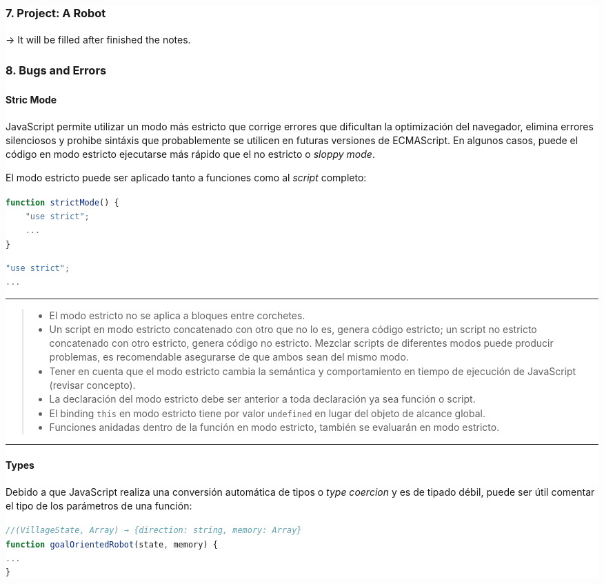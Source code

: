 ### 7. Project: A Robot

→ It will be filled after finished the notes.

### 8. Bugs and Errors

#### Stric Mode

JavaScript permite utilizar un modo más estricto que corrige errores que
dificultan la optimización del navegador, elimina errores silenciosos y prohibe
sintáxis que probablemente se utilicen en futuras versiones de ECMAScript. En
algunos casos, puede el código en modo estricto ejecutarse más rápido que el no
estricto o *sloppy mode*.

El modo estricto puede ser aplicado tanto a funciones como al *script*
completo:

```js
function strictMode() {
    "use strict";
    ...
}
```

```js
"use strict";
...
```

-------------------------------------------------------------------------------

> - El modo estricto no se aplica a bloques entre corchetes.
> - Un script en modo estricto concatenado con otro que no lo es, genera código
>   estricto; un script no estricto concatenado con otro estricto, genera
>   código no estricto. Mezclar scripts de diferentes modos puede producir
>   problemas, es recomendable asegurarse de que ambos sean del mismo modo.
> - Tener en cuenta que el modo estricto cambia la semántica y comportamiento
>   en tiempo de ejecución de JavaScript (revisar concepto).
> - La declaración del modo estricto debe ser anterior a toda declaración ya
>   sea función o script.
> - El binding `this` en modo estricto tiene por valor `undefined` en lugar del
>   objeto de alcance global.
> - Funciones anidadas dentro de la función en modo estricto, también se
>   evaluarán en modo estricto.

-------------------------------------------------------------------------------

#### Types

Debido a que JavaScript realiza una conversión automática de tipos o *type
coercion* y es de tipado débil, puede ser útil comentar el tipo de los
parámetros de una función:

```js
//(VillageState, Array) → {direction: string, memory: Array}
function goalOrientedRobot(state, memory) {
...
}
```
